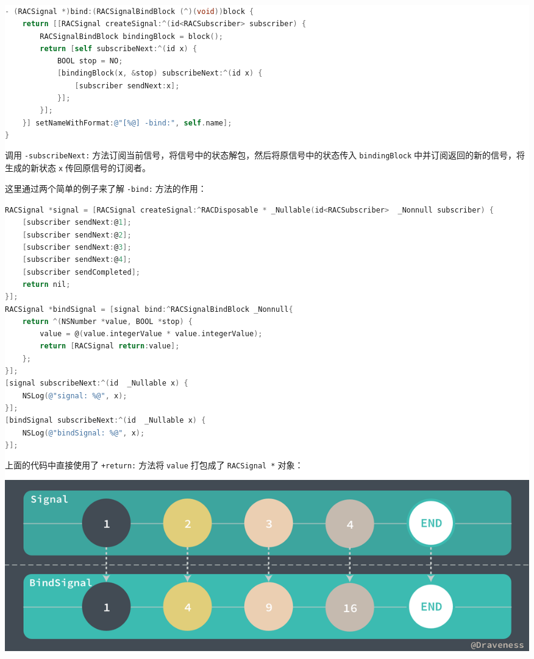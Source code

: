 ```objectivec
- (RACSignal *)bind:(RACSignalBindBlock (^)(void))block {
    return [[RACSignal createSignal:^(id<RACSubscriber> subscriber) {
        RACSignalBindBlock bindingBlock = block();
        return [self subscribeNext:^(id x) {
            BOOL stop = NO;
            [bindingBlock(x, &stop) subscribeNext:^(id x) {
                [subscriber sendNext:x];
            }];
        }];
    }] setNameWithFormat:@"[%@] -bind:", self.name];
}
```

调用 `-subscribeNext:` 方法订阅当前信号，将信号中的状态解包，然后将原信号中的状态传入 `bindingBlock` 中并订阅返回的新的信号，将生成的新状态 `x` 传回原信号的订阅者。

这里通过两个简单的例子来了解 `-bind:` 方法的作用：

```objectivec
RACSignal *signal = [RACSignal createSignal:^RACDisposable * _Nullable(id<RACSubscriber>  _Nonnull subscriber) {
    [subscriber sendNext:@1];
    [subscriber sendNext:@2];
    [subscriber sendNext:@3];
    [subscriber sendNext:@4];
    [subscriber sendCompleted];
    return nil;
}];
RACSignal *bindSignal = [signal bind:^RACSignalBindBlock _Nonnull{
    return ^(NSNumber *value, BOOL *stop) {
        value = @(value.integerValue * value.integerValue);
        return [RACSignal return:value];
    };
}];
[signal subscribeNext:^(id  _Nullable x) {
    NSLog(@"signal: %@", x);
}];
[bindSignal subscribeNext:^(id  _Nullable x) {
    NSLog(@"bindSignal: %@", x);
}];
```

上面的代码中直接使用了 `+return:` 方法将 `value` 打包成了 `RACSignal *` 对象：

![Before-After-Bind-RACSigna](./images/RACSignal/Before-After-Bind-RACSignal.png)

